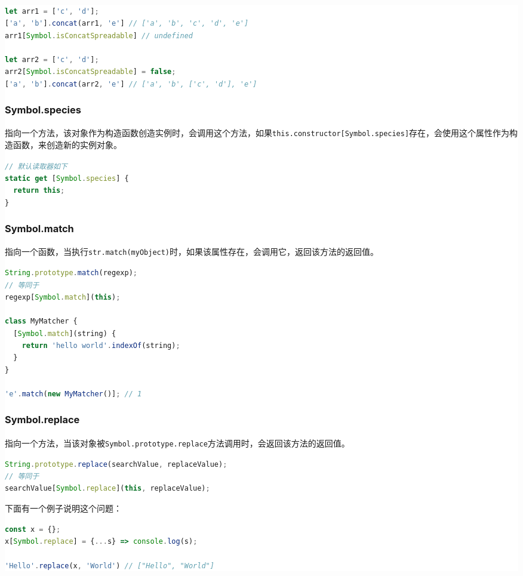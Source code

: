 ```javascript
let arr1 = ['c', 'd'];
['a', 'b'].concat(arr1, 'e'] // ['a', 'b', 'c', 'd', 'e']
arr1[Symbol.isConcatSpreadable] // undefined

let arr2 = ['c', 'd'];
arr2[Symbol.isConcatSpreadable] = false;
['a', 'b'].concat(arr2, 'e'] // ['a', 'b', ['c', 'd'], 'e']
```

### Symbol.species

指向一个方法，该对象作为构造函数创造实例时，会调用这个方法，如果`this.constructor[Symbol.species]`存在，会使用这个属性作为构造函数，来创造新的实例对象。

```javascript
// 默认读取器如下
static get [Symbol.species] {
  return this;
}
```

### Symbol.match

指向一个函数，当执行`str.match(myObject)`时，如果该属性存在，会调用它，返回该方法的返回值。

```javascript
String.prototype.match(regexp);
// 等同于
regexp[Symbol.match](this);

class MyMatcher {
  [Symbol.match](string) {
    return 'hello world'.indexOf(string);
  }
}

'e'.match(new MyMatcher()]; // 1
```

### Symbol.replace

指向一个方法，当该对象被`Symbol.prototype.replace`方法调用时，会返回该方法的返回值。

```javascript
String.prototype.replace(searchValue, replaceValue);
// 等同于
searchValue[Symbol.replace](this, replaceValue);
```

下面有一个例子说明这个问题：

```javascript
const x = {};
x[Symbol.replace] = {...s} => console.log(s);

'Hello'.replace(x, 'World') // ["Hello", "World"]
```
